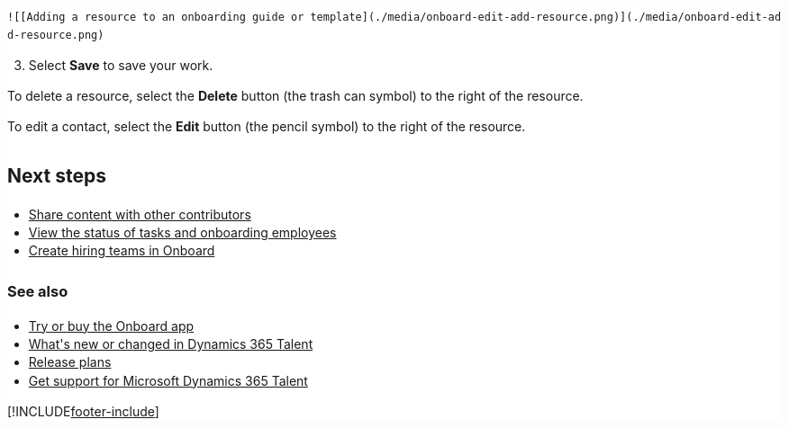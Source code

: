     ![[Adding a resource to an onboarding guide or template](./media/onboard-edit-add-resource.png)](./media/onboard-edit-add-resource.png)

3. Select **Save** to save your work.

To delete a resource, select the **Delete** button (the trash can symbol) to the right of the resource.

To edit a contact, select the **Edit** button (the pencil symbol) to the right of the resource.

## Next steps

- [Share content with other contributors](./onboard-share-template.md)
- [View the status of tasks and onboarding employees](./onboard-view-status.md)
- [Create hiring teams in Onboard](./onboard-create-team.md)

### See also

- [Try or buy the Onboard app](https://dynamics.microsoft.com/talent/onboard/)
- [What's new or changed in Dynamics 365 Talent](./whats-new.md)
- [Release plans](https://docs.microsoft.com/business-applications-release-notes/index)
- [Get support for Microsoft Dynamics 365 Talent](./talent-support.md)


[!INCLUDE[footer-include](../includes/footer-banner.md)]